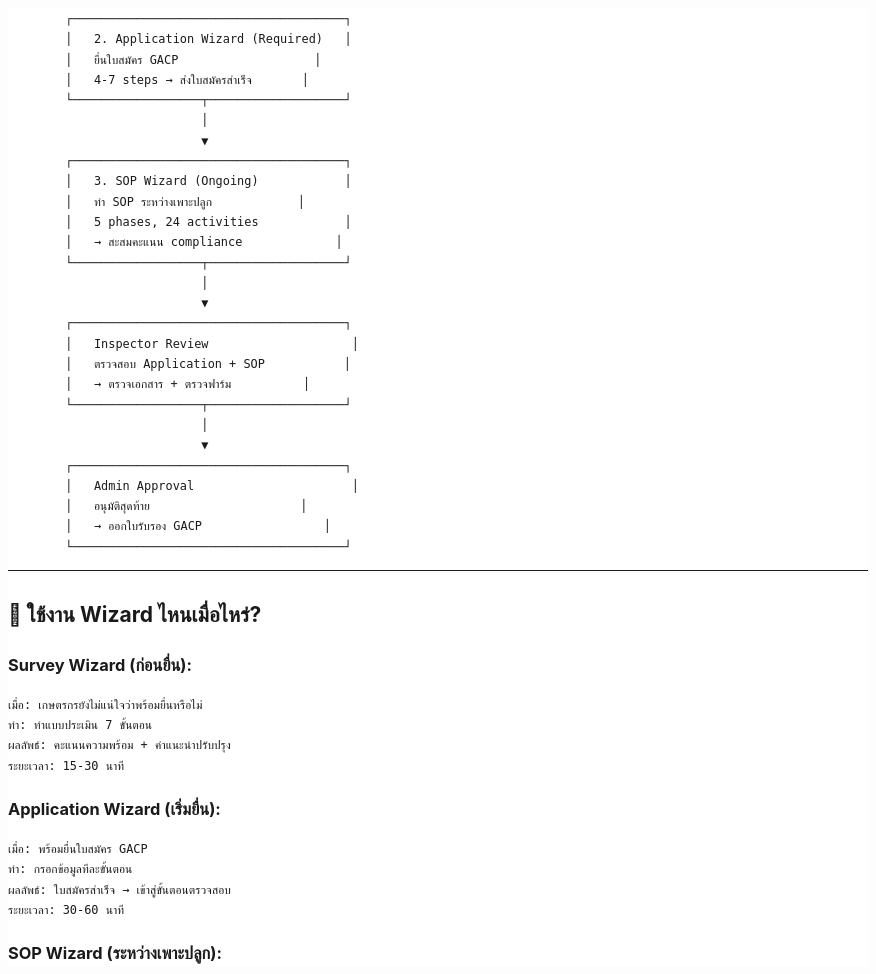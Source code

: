 ```
        ┌──────────────────────────────────────┐
        │   2. Application Wizard (Required)   │
        │   ยื่นใบสมัคร GACP                   │
        │   4-7 steps → ส่งใบสมัครสำเร็จ       │
        └──────────────────┬───────────────────┘
                           │
                           ▼
        ┌──────────────────────────────────────┐
        │   3. SOP Wizard (Ongoing)            │
        │   ทำ SOP ระหว่างเพาะปลูก            │
        │   5 phases, 24 activities            │
        │   → สะสมคะแนน compliance             │
        └──────────────────┬───────────────────┘
                           │
                           ▼
        ┌──────────────────────────────────────┐
        │   Inspector Review                    │
        │   ตรวจสอบ Application + SOP           │
        │   → ตรวจเอกสาร + ตรวจฟาร์ม          │
        └──────────────────┬───────────────────┘
                           │
                           ▼
        ┌──────────────────────────────────────┐
        │   Admin Approval                      │
        │   อนุมัติสุดท้าย                     │
        │   → ออกใบรับรอง GACP                 │
        └──────────────────────────────────────┘
```

---

## 🎯 ใช้งาน Wizard ไหนเมื่อไหร่?

### **Survey Wizard** (ก่อนยื่น):

```
เมื่อ: เกษตรกรยังไม่แน่ใจว่าพร้อมยื่นหรือไม่
ทำ: ทำแบบประเมิน 7 ขั้นตอน
ผลลัพธ์: คะแนนความพร้อม + คำแนะนำปรับปรุง
ระยะเวลา: 15-30 นาที
```

### **Application Wizard** (เริ่มยื่น):

```
เมื่อ: พร้อมยื่นใบสมัคร GACP
ทำ: กรอกข้อมูลทีละขั้นตอน
ผลลัพธ์: ใบสมัครสำเร็จ → เข้าสู่ขั้นตอนตรวจสอบ
ระยะเวลา: 30-60 นาที
```

### **SOP Wizard** (ระหว่างเพาะปลูก):
